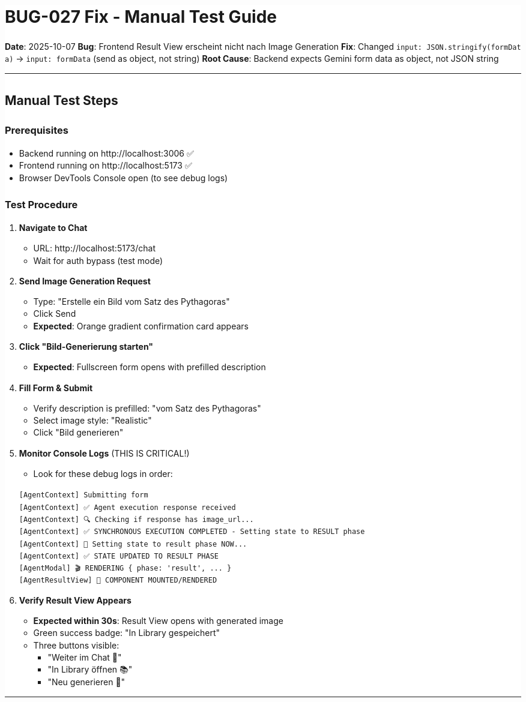 # BUG-027 Fix - Manual Test Guide

**Date**: 2025-10-07
**Bug**: Frontend Result View erscheint nicht nach Image Generation
**Fix**: Changed `input: JSON.stringify(formData)` → `input: formData` (send as object, not string)
**Root Cause**: Backend expects Gemini form data as object, not JSON string

---

## Manual Test Steps

### Prerequisites
- Backend running on http://localhost:3006 ✅
- Frontend running on http://localhost:5173 ✅
- Browser DevTools Console open (to see debug logs)

### Test Procedure

1. **Navigate to Chat**
   - URL: http://localhost:5173/chat
   - Wait for auth bypass (test mode)

2. **Send Image Generation Request**
   - Type: "Erstelle ein Bild vom Satz des Pythagoras"
   - Click Send
   - **Expected**: Orange gradient confirmation card appears

3. **Click "Bild-Generierung starten"**
   - **Expected**: Fullscreen form opens with prefilled description

4. **Fill Form & Submit**
   - Verify description is prefilled: "vom Satz des Pythagoras"
   - Select image style: "Realistic"
   - Click "Bild generieren"

5. **Monitor Console Logs** (THIS IS CRITICAL!)
   - Look for these debug logs in order:

   ```
   [AgentContext] Submitting form
   [AgentContext] ✅ Agent execution response received
   [AgentContext] 🔍 Checking if response has image_url...
   [AgentContext] ✅ SYNCHRONOUS EXECUTION COMPLETED - Setting state to RESULT phase
   [AgentContext] 🚀 Setting state to result phase NOW...
   [AgentContext] ✅ STATE UPDATED TO RESULT PHASE
   [AgentModal] 🎬 RENDERING { phase: 'result', ... }
   [AgentResultView] 🎉 COMPONENT MOUNTED/RENDERED
   ```

6. **Verify Result View Appears**
   - **Expected within 30s**: Result View opens with generated image
   - Green success badge: "In Library gespeichert"
   - Three buttons visible:
     - "Weiter im Chat 💬"
     - "In Library öffnen 📚"
     - "Neu generieren 🔄"

---